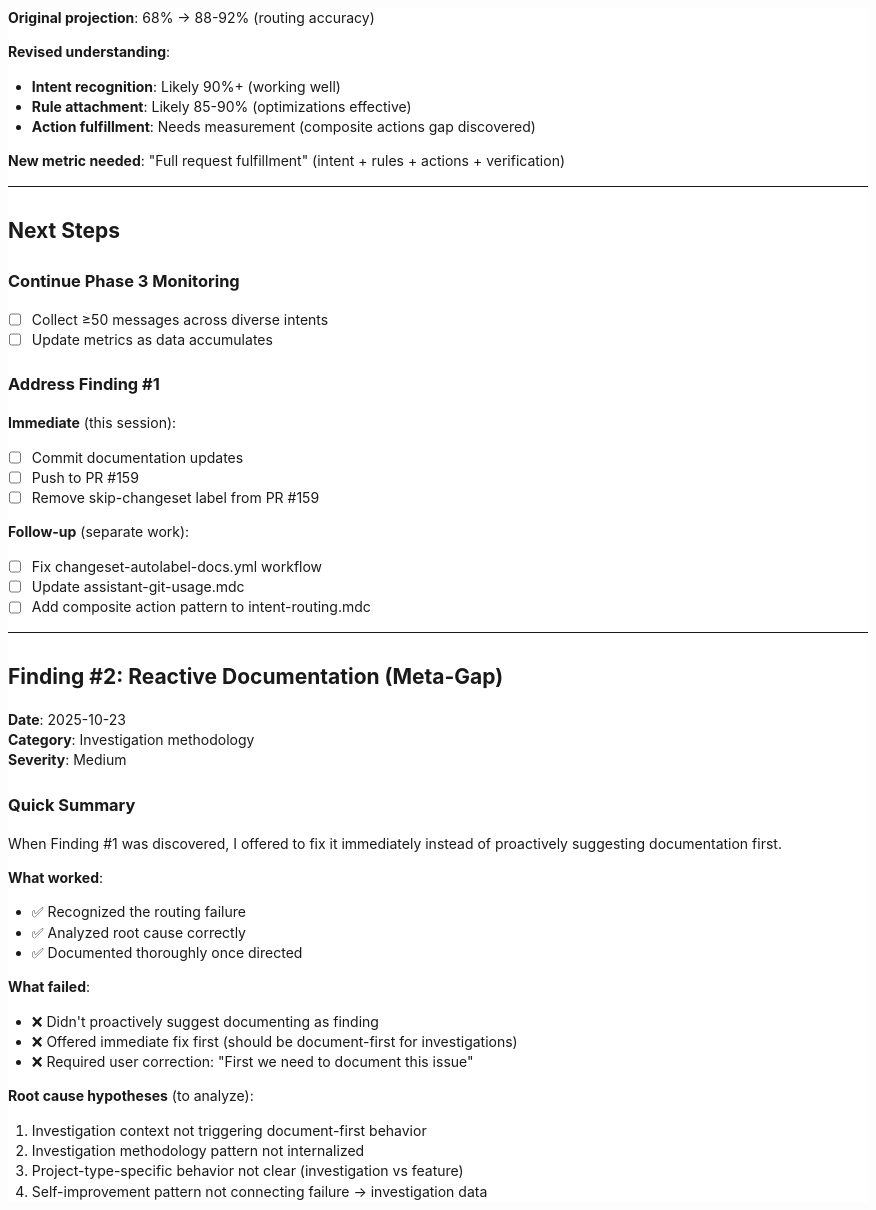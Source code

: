 **Original projection**: 68% → 88-92% (routing accuracy)

**Revised understanding**:
- **Intent recognition**: Likely 90%+ (working well)
- **Rule attachment**: Likely 85-90% (optimizations effective)
- **Action fulfillment**: Needs measurement (composite actions gap discovered)

**New metric needed**: "Full request fulfillment" (intent + rules + actions + verification)

---

## Next Steps

### Continue Phase 3 Monitoring

- [ ] Collect ≥50 messages across diverse intents
- [ ] Update metrics as data accumulates

### Address Finding #1

**Immediate** (this session):
- [ ] Commit documentation updates
- [ ] Push to PR #159
- [ ] Remove skip-changeset label from PR #159

**Follow-up** (separate work):
- [ ] Fix changeset-autolabel-docs.yml workflow
- [ ] Update assistant-git-usage.mdc
- [ ] Add composite action pattern to intent-routing.mdc

---

## Finding #2: Reactive Documentation (Meta-Gap)

**Date**: 2025-10-23  
**Category**: Investigation methodology  
**Severity**: Medium

### Quick Summary

When Finding #1 was discovered, I offered to fix it immediately instead of proactively suggesting documentation first.

**What worked**:
- ✅ Recognized the routing failure
- ✅ Analyzed root cause correctly
- ✅ Documented thoroughly once directed

**What failed**:
- ❌ Didn't proactively suggest documenting as finding
- ❌ Offered immediate fix first (should be document-first for investigations)
- ❌ Required user correction: "First we need to document this issue"

**Root cause hypotheses** (to analyze):
1. Investigation context not triggering document-first behavior
2. Investigation methodology pattern not internalized
3. Project-type-specific behavior not clear (investigation vs feature)
4. Self-improvement pattern not connecting failure → investigation data
